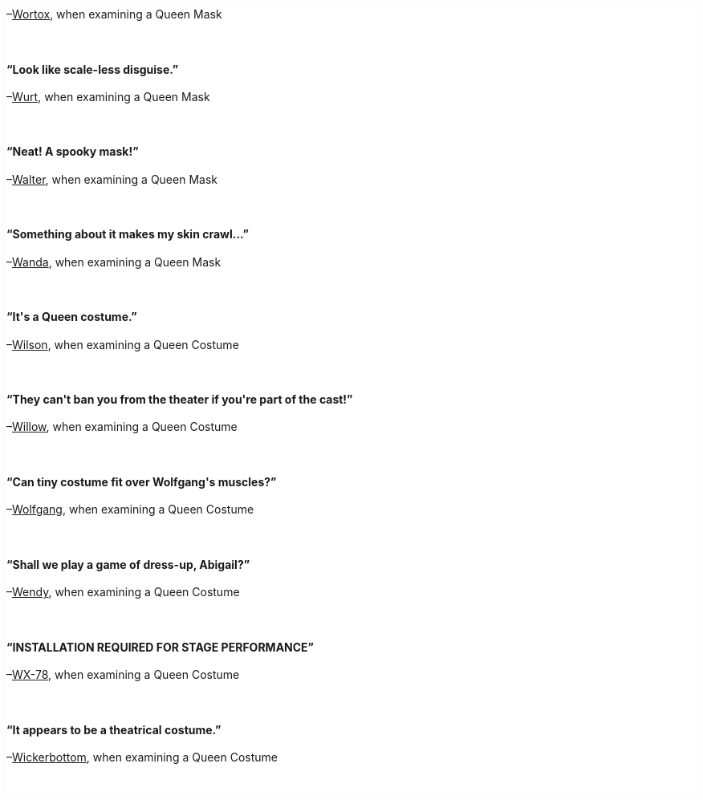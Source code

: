 –[Wortox](/wiki/Wortox "Wortox"), when examining a Queen Mask

![](data:image/gif;base64,R0lGODlhAQABAIABAAAAAP///yH5BAEAAAEALAAAAAABAAEAQAICTAEAOw%3D%3D)

**“**Look like scale-less disguise.**”**

–[Wurt](/wiki/Wurt "Wurt"), when examining a Queen Mask

![](data:image/gif;base64,R0lGODlhAQABAIABAAAAAP///yH5BAEAAAEALAAAAAABAAEAQAICTAEAOw%3D%3D)

**“**Neat! A spooky mask!**”**

–[Walter](/wiki/Walter "Walter"), when examining a Queen Mask

![](data:image/gif;base64,R0lGODlhAQABAIABAAAAAP///yH5BAEAAAEALAAAAAABAAEAQAICTAEAOw%3D%3D)

**“**Something about it makes my skin crawl...**”**

–[Wanda](/wiki/Wanda "Wanda"), when examining a Queen Mask

![](data:image/gif;base64,R0lGODlhAQABAIABAAAAAP///yH5BAEAAAEALAAAAAABAAEAQAICTAEAOw%3D%3D)

**“**It's a Queen costume.**”**

–[Wilson](/wiki/Wilson "Wilson"), when examining a Queen Costume

![](data:image/gif;base64,R0lGODlhAQABAIABAAAAAP///yH5BAEAAAEALAAAAAABAAEAQAICTAEAOw%3D%3D)

**“**They can't ban you from the theater if you're part of the cast!**”**

–[Willow](/wiki/Willow "Willow"), when examining a Queen Costume

![](data:image/gif;base64,R0lGODlhAQABAIABAAAAAP///yH5BAEAAAEALAAAAAABAAEAQAICTAEAOw%3D%3D)

**“**Can tiny costume fit over Wolfgang's muscles?**”**

–[Wolfgang](/wiki/Wolfgang "Wolfgang"), when examining a Queen Costume

![](data:image/gif;base64,R0lGODlhAQABAIABAAAAAP///yH5BAEAAAEALAAAAAABAAEAQAICTAEAOw%3D%3D)

**“**Shall we play a game of dress-up, Abigail?**”**

–[Wendy](/wiki/Wendy "Wendy"), when examining a Queen Costume

![](data:image/gif;base64,R0lGODlhAQABAIABAAAAAP///yH5BAEAAAEALAAAAAABAAEAQAICTAEAOw%3D%3D)

**“**INSTALLATION REQUIRED FOR STAGE PERFORMANCE**”**

–[WX-78](/wiki/WX-78 "WX-78"), when examining a Queen Costume

![](data:image/gif;base64,R0lGODlhAQABAIABAAAAAP///yH5BAEAAAEALAAAAAABAAEAQAICTAEAOw%3D%3D)

**“**It appears to be a theatrical costume.**”**

–[Wickerbottom](/wiki/Wickerbottom "Wickerbottom"), when examining a Queen Costume

![](data:image/gif;base64,R0lGODlhAQABAIABAAAAAP///yH5BAEAAAEALAAAAAABAAEAQAICTAEAOw%3D%3D)

